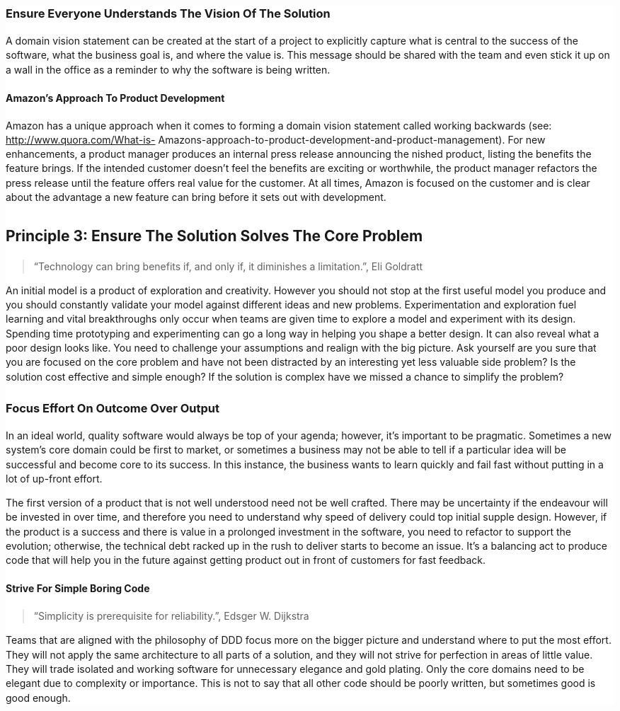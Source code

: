 ### Ensure Everyone Understands The Vision Of The Solution
A domain vision statement can be created at the start of a project to explicitly capture what is central to the success of the software, what the business goal is, and where the value is. This message should be shared with the team and even stick it up on a wall in the office as a reminder to why the software is being written.

#### Amazon’s Approach To Product Development 

Amazon has a unique approach when it comes to forming a domain vision statement called working backwards (see: http://www.quora.com/What-is- Amazons-approach-to-product-development-and-product-management).
For new enhancements, a product manager produces an internal press release announcing the nished product, listing the benefits the feature brings. If the intended customer doesn’t feel the benefits are exciting or worthwhile, the product manager refactors the press release until the feature offers real value for the customer. At all times, Amazon is focused on the customer and is clear about the advantage a new feature can bring before it sets out with development.


## Principle 3: Ensure The Solution Solves The Core Problem

 > “Technology can bring benefits if, and only if, it diminishes a limitation.”, Eli Goldratt

An initial model is a product of exploration and creativity. However you should not stop at the first useful model you produce and you should constantly validate your model against different ideas and new problems. Experimentation and exploration fuel learning and vital breakthroughs only occur when teams are given time to explore a model and experiment with its design. Spending time prototyping and experimenting can go a long way in helping you shape a better design. It can also reveal what a poor design looks like. You need to challenge your assumptions and realign with the big picture. Ask yourself are you sure that you are focused on the core problem and have not been distracted by an interesting yet less valuable side problem? Is the solution cost effective and simple enough? If the solution is complex have we missed a chance to simplify the problem? 

### Focus Effort On Outcome Over Output

In an ideal world, quality software would always be top of your agenda; however, it’s important to be pragmatic. Sometimes a new system’s core domain could be first to market, or sometimes a business may not be able to tell if a particular idea will be successful and become core to its success. In this instance, the business wants to learn quickly and fail fast without putting in a lot of up-front effort.

The first version of a product that is not well understood need not be well crafted. There may be uncertainty if the endeavour will be invested in over time, and therefore you need to understand why speed of delivery could top initial supple design. However, if the product is a success and there is value in a prolonged investment in the software, you need to refactor to support the evolution; otherwise, the technical debt racked up in the rush to deliver starts to become an issue. It’s a balancing act to produce code that will help you in the future against getting product out in front of customers for fast feedback.

#### Strive For Simple Boring Code

 > “Simplicity is prerequisite for reliability.”, Edsger W. Dijkstra

Teams that are aligned with the philosophy of DDD focus more on the bigger picture and understand where to put the most effort. They will not apply the same architecture to all parts of a solution, and they will not strive for perfection in areas of little value. They will trade isolated and working software for unnecessary elegance and gold plating.
Only the core domains need to be elegant due to complexity or importance. This is not to say that all other code should be poorly written, but sometimes good is good enough.
